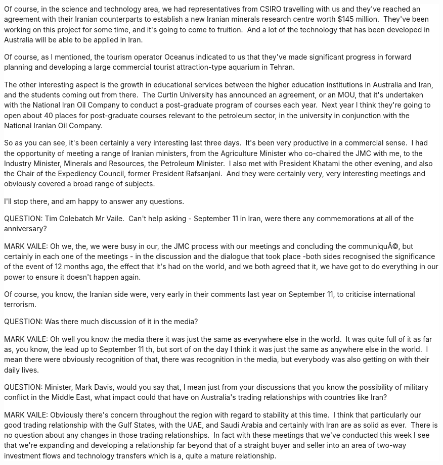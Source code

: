  Of course, in the science and technology area, we had representatives from CSIRO travelling with us and they've reached an agreement with their Iranian counterparts to establish a new Iranian minerals research centre worth $145 million.  They've been working on this project for some time, and it's going to come to fruition.  And a lot of the technology that has been developed in Australia will be able to be applied in Iran.

 Of course, as I mentioned, the tourism operator Oceanus indicated to us that they've made significant progress in forward planning and developing a large commercial tourist attraction-type aquarium in Tehran.

 The other interesting aspect is the growth in educational services between the higher education institutions in Australia and Iran, and the students coming out from there.  The Curtin University has announced an agreement, or an MOU, that it's undertaken with the National Iran Oil Company to conduct a post-graduate program of courses each year.  Next year I think they're going to open about 40 places for post-graduate courses relevant to the petroleum sector, in the university in conjunction with the National Iranian Oil Company.

 So as you can see, it's been certainly a very interesting last three days.  It's been very productive in a commercial sense.  I had the opportunity of meeting a range of Iranian ministers, from the Agriculture Minister who co-chaired the JMC with me, to the Industry Minister, Minerals and Resources, the Petroleum Minister.  I also met with President Khatami the other evening, and also the Chair of the Expediency Council, former President Rafsanjani.  And they were certainly very, very interesting meetings and obviously covered a broad range of subjects.

 I'll stop there, and am happy to answer any questions.

 QUESTION: Tim Colebatch Mr Vaile.  Can't help asking - September 11 in Iran, were there any commemorations at all of the anniversary?

 MARK VAILE: Oh we, the, we were busy in our, the JMC process with our meetings and concluding the communiquÃ©, but certainly in each one of the meetings - in the discussion and the dialogue that took place -both sides recognised the significance of the event of 12 months ago, the effect that it's had on the world, and we both agreed that it, we have got to do everything in our power to ensure it doesn't happen again.

 Of course, you know, the Iranian side were, very early in their comments last year on September 11, to criticise international terrorism.

 QUESTION: Was there much discussion of it in the media?

 MARK VAILE: Oh well you know the media there it was just the same as everywhere else in the world.  It was quite full of it as far as, you know, the lead up to September 11 th, but sort of on the day I think it was just the same as anywhere else in the world.  I mean there were obviously recognition of that, there was recognition in the media, but everybody was also getting on with their daily lives.

 QUESTION: Minister, Mark Davis, would you say that, I mean just from your discussions that you know the possibility of military conflict in the Middle East, what impact could that have on Australia's trading relationships with countries like Iran?

 MARK VAILE: Obviously there's concern throughout the region with regard to stability at this time.  I think that particularly our good trading relationship with the Gulf States, with the UAE, and Saudi Arabia and certainly with Iran are as solid as ever.  There is no question about any changes in those trading relationships.  In fact with these meetings that we've conducted this week I see that we're expanding and developing a relationship far beyond that of a straight buyer and seller into an area of two-way investment flows and technology transfers which is a, quite a mature relationship.
